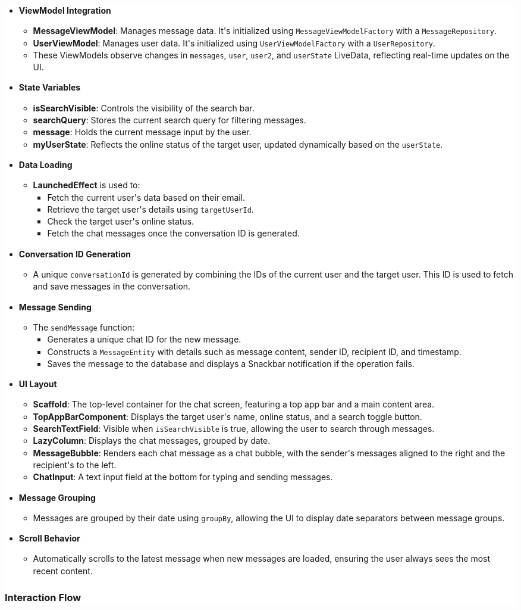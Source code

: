 - **ViewModel Integration**
  - **MessageViewModel**: Manages message data. It's initialized using `MessageViewModelFactory` with a `MessageRepository`.
  - **UserViewModel**: Manages user data. It's initialized using `UserViewModelFactory` with a `UserRepository`.
  - These ViewModels observe changes in `messages`, `user`, `user2`, and `userState` LiveData, reflecting real-time updates on the UI.

- **State Variables**
  - **isSearchVisible**: Controls the visibility of the search bar.
  - **searchQuery**: Stores the current search query for filtering messages.
  - **message**: Holds the current message input by the user.
  - **myUserState**: Reflects the online status of the target user, updated dynamically based on the `userState`.

- **Data Loading**
  - **LaunchedEffect** is used to:
    - Fetch the current user's data based on their email.
    - Retrieve the target user's details using `targetUserId`.
    - Check the target user's online status.
    - Fetch the chat messages once the conversation ID is generated.

- **Conversation ID Generation**
  - A unique `conversationId` is generated by combining the IDs of the current user and the target user. This ID is used to fetch and save messages in the conversation.

- **Message Sending**
  - The `sendMessage` function:
    - Generates a unique chat ID for the new message.
    - Constructs a `MessageEntity` with details such as message content, sender ID, recipient ID, and timestamp.
    - Saves the message to the database and displays a Snackbar notification if the operation fails.

- **UI Layout**
  - **Scaffold**: The top-level container for the chat screen, featuring a top app bar and a main content area.
  - **TopAppBarComponent**: Displays the target user's name, online status, and a search toggle button.
  - **SearchTextField**: Visible when `isSearchVisible` is true, allowing the user to search through messages.
  - **LazyColumn**: Displays the chat messages, grouped by date.
  - **MessageBubble**: Renders each chat message as a chat bubble, with the sender's messages aligned to the right and the recipient's to the left.
  - **ChatInput**: A text input field at the bottom for typing and sending messages.

- **Message Grouping**
  - Messages are grouped by their date using `groupBy`, allowing the UI to display date separators between message groups.

- **Scroll Behavior**
  - Automatically scrolls to the latest message when new messages are loaded, ensuring the user always sees the most recent content.

### Interaction Flow
